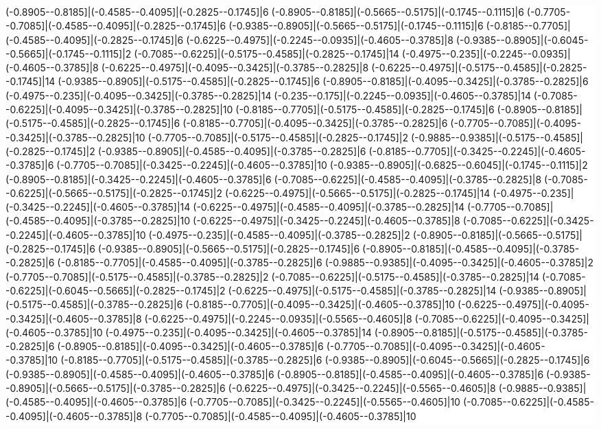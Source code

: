 (-0.8905--0.8185]|(-0.4585--0.4095]|(-0.2825--0.1745]|6
(-0.8905--0.8185]|(-0.5665--0.5175]|(-0.1745--0.1115]|6
(-0.7705--0.7085]|(-0.4585--0.4095]|(-0.2825--0.1745]|6
(-0.9385--0.8905]|(-0.5665--0.5175]|(-0.1745--0.1115]|6
(-0.8185--0.7705]|(-0.4585--0.4095]|(-0.2825--0.1745]|6
(-0.6225--0.4975]|(-0.2245--0.0935]|(-0.4605--0.3785]|8
(-0.9385--0.8905]|(-0.6045--0.5665]|(-0.1745--0.1115]|2
(-0.7085--0.6225]|(-0.5175--0.4585]|(-0.2825--0.1745]|14
(-0.4975--0.235]|(-0.2245--0.0935]|(-0.4605--0.3785]|8
(-0.6225--0.4975]|(-0.4095--0.3425]|(-0.3785--0.2825]|8
(-0.6225--0.4975]|(-0.5175--0.4585]|(-0.2825--0.1745]|14
(-0.9385--0.8905]|(-0.5175--0.4585]|(-0.2825--0.1745]|6
(-0.8905--0.8185]|(-0.4095--0.3425]|(-0.3785--0.2825]|6
(-0.4975--0.235]|(-0.4095--0.3425]|(-0.3785--0.2825]|14
(-0.235--0.175]|(-0.2245--0.0935]|(-0.4605--0.3785]|14
(-0.7085--0.6225]|(-0.4095--0.3425]|(-0.3785--0.2825]|10
(-0.8185--0.7705]|(-0.5175--0.4585]|(-0.2825--0.1745]|6
(-0.8905--0.8185]|(-0.5175--0.4585]|(-0.2825--0.1745]|6
(-0.8185--0.7705]|(-0.4095--0.3425]|(-0.3785--0.2825]|6
(-0.7705--0.7085]|(-0.4095--0.3425]|(-0.3785--0.2825]|10
(-0.7705--0.7085]|(-0.5175--0.4585]|(-0.2825--0.1745]|2
(-0.9885--0.9385]|(-0.5175--0.4585]|(-0.2825--0.1745]|2
(-0.9385--0.8905]|(-0.4585--0.4095]|(-0.3785--0.2825]|6
(-0.8185--0.7705]|(-0.3425--0.2245]|(-0.4605--0.3785]|6
(-0.7705--0.7085]|(-0.3425--0.2245]|(-0.4605--0.3785]|10
(-0.9385--0.8905]|(-0.6825--0.6045]|(-0.1745--0.1115]|2
(-0.8905--0.8185]|(-0.3425--0.2245]|(-0.4605--0.3785]|6
(-0.7085--0.6225]|(-0.4585--0.4095]|(-0.3785--0.2825]|8
(-0.7085--0.6225]|(-0.5665--0.5175]|(-0.2825--0.1745]|2
(-0.6225--0.4975]|(-0.5665--0.5175]|(-0.2825--0.1745]|14
(-0.4975--0.235]|(-0.3425--0.2245]|(-0.4605--0.3785]|14
(-0.6225--0.4975]|(-0.4585--0.4095]|(-0.3785--0.2825]|14
(-0.7705--0.7085]|(-0.4585--0.4095]|(-0.3785--0.2825]|10
(-0.6225--0.4975]|(-0.3425--0.2245]|(-0.4605--0.3785]|8
(-0.7085--0.6225]|(-0.3425--0.2245]|(-0.4605--0.3785]|10
(-0.4975--0.235]|(-0.4585--0.4095]|(-0.3785--0.2825]|2
(-0.8905--0.8185]|(-0.5665--0.5175]|(-0.2825--0.1745]|6
(-0.9385--0.8905]|(-0.5665--0.5175]|(-0.2825--0.1745]|6
(-0.8905--0.8185]|(-0.4585--0.4095]|(-0.3785--0.2825]|6
(-0.8185--0.7705]|(-0.4585--0.4095]|(-0.3785--0.2825]|6
(-0.9885--0.9385]|(-0.4095--0.3425]|(-0.4605--0.3785]|2
(-0.7705--0.7085]|(-0.5175--0.4585]|(-0.3785--0.2825]|2
(-0.7085--0.6225]|(-0.5175--0.4585]|(-0.3785--0.2825]|14
(-0.7085--0.6225]|(-0.6045--0.5665]|(-0.2825--0.1745]|2
(-0.6225--0.4975]|(-0.5175--0.4585]|(-0.3785--0.2825]|14
(-0.9385--0.8905]|(-0.5175--0.4585]|(-0.3785--0.2825]|6
(-0.8185--0.7705]|(-0.4095--0.3425]|(-0.4605--0.3785]|10
(-0.6225--0.4975]|(-0.4095--0.3425]|(-0.4605--0.3785]|8
(-0.6225--0.4975]|(-0.2245--0.0935]|(-0.5565--0.4605]|8
(-0.7085--0.6225]|(-0.4095--0.3425]|(-0.4605--0.3785]|10
(-0.4975--0.235]|(-0.4095--0.3425]|(-0.4605--0.3785]|14
(-0.8905--0.8185]|(-0.5175--0.4585]|(-0.3785--0.2825]|6
(-0.8905--0.8185]|(-0.4095--0.3425]|(-0.4605--0.3785]|6
(-0.7705--0.7085]|(-0.4095--0.3425]|(-0.4605--0.3785]|10
(-0.8185--0.7705]|(-0.5175--0.4585]|(-0.3785--0.2825]|6
(-0.9385--0.8905]|(-0.6045--0.5665]|(-0.2825--0.1745]|6
(-0.9385--0.8905]|(-0.4585--0.4095]|(-0.4605--0.3785]|6
(-0.8905--0.8185]|(-0.4585--0.4095]|(-0.4605--0.3785]|6
(-0.9385--0.8905]|(-0.5665--0.5175]|(-0.3785--0.2825]|6
(-0.6225--0.4975]|(-0.3425--0.2245]|(-0.5565--0.4605]|8
(-0.9885--0.9385]|(-0.4585--0.4095]|(-0.4605--0.3785]|6
(-0.7705--0.7085]|(-0.3425--0.2245]|(-0.5565--0.4605]|10
(-0.7085--0.6225]|(-0.4585--0.4095]|(-0.4605--0.3785]|8
(-0.7705--0.7085]|(-0.4585--0.4095]|(-0.4605--0.3785]|10